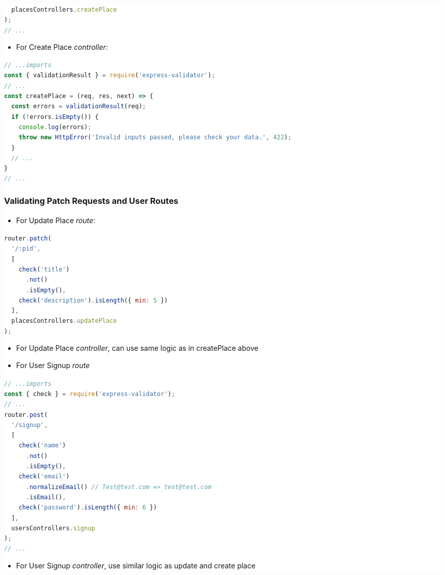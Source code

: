 ```javascript
  placesControllers.createPlace
);
// ...
```

- For Create Place *controller*:
```javascript
// ...imports
const { validationResult } = require('express-validator');
// ...
const createPlace = (req, res, next) => {
  const errors = validationResult(req);
  if (!errors.isEmpty()) {
    console.log(errors);
    throw new HttpError('Invalid inputs passed, please check your data.', 422);
  }
  // ...
}
// ...
```

### Validating Patch Requests and User Routes

- For Update Place *route*:
```javascript
router.patch(
  '/:pid',
  [
    check('title')
      .not()
      .isEmpty(),
    check('description').isLength({ min: 5 })
  ],
  placesControllers.updatePlace
);
```

- For Update Place *controller*, can use same logic as in createPlace above

- For User Signup *route*
```javascript
// ...imports
const { check } = require('express-validator');
// ...
router.post(
  '/signup',
  [
    check('name')
      .not()
      .isEmpty(),
    check('email')
      .normalizeEmail() // Test@test.com => test@test.com
      .isEmail(),
    check('password').isLength({ min: 6 })
  ],
  usersControllers.signup
);
// ...
```
- For User Signup *controller*, use similar logic as update and create place
